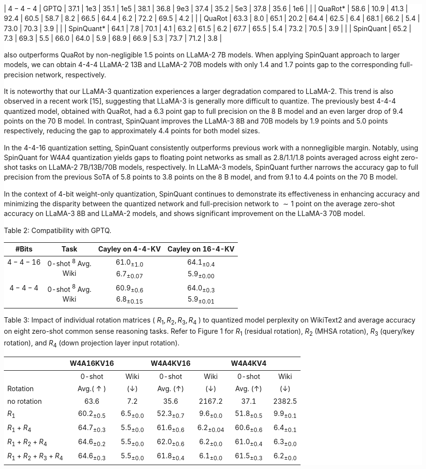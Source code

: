 | $4-4-4$ | GPTQ | 37.1 | $1 \mathrm{e} 3$ | 35.1 | $1 \mathrm{e} 5$ | 38.1 | 36.8 | $9 \mathrm{e} 3$ | 37.4 | 35.2 | $5 \mathrm{e} 3$ | 37.8 | 35.6 | $1 \mathrm{e} 6$ |
|  | QuaRot* | 58.6 | 10.9 | 41.3 | 92.4 | 60.5 | 58.7 | 8.2 | 66.5 | 64.4 | 6.2 | 72.2 | 69.5 | 4.2 |
|  | QuaRot | 63.3 | 8.0 | 65.1 | 20.2 | 64.4 | 62.5 | 6.4 | 68.1 | 66.2 | 5.4 | 73.0 | 70.3 | 3.9 |
|  | SpinQuant* | 64.1 | 7.8 | 70.1 | 4.1 | 63.2 | 61.5 | 6.2 | 67.7 | 65.5 | 5.4 | 73.2 | 70.5 | 3.9 |
|  | SpinQuant | 65.2 | 7.3 | 69.3 | 5.5 | 66.0 | 64.0 | 5.9 | 68.9 | 66.9 | 5.3 | 73.7 | 71.2 | 3.8 |

also outperforms QuaRot by non-negligible 1.5 points on LLaMA-2 7B models. When applying SpinQuant approach to larger models, we can obtain 4-4-4 LLaMA-2 13B and LLaMA-2 70B models with only 1.4 and 1.7 points gap to the corresponding full-precision network, respectively.

It is noteworthy that our LLaMA-3 quantization experiences a larger degradation compared to LLaMA-2. This trend is also observed in a recent work [15], suggesting that LLaMA-3 is generally more difficult to quantize. The previously best 4-4-4 quantized model, obtained with QuaRot, had a 6.3 point gap to full precision on the $8 \mathrm{~B}$ model and an even larger drop of 9.4 points on the $70 \mathrm{~B}$ model. In contrast, SpinQuant improves the LLaMA-3 8B and 70B models by 1.9 points and 5.0 points respectively, reducing the gap to approximately 4.4 points for both model sizes.

In the 4-4-16 quantization setting, SpinQuant consistently outperforms previous work with a nonnegligible margin. Notably, using SpinQuant for W4A4 quantization yields gaps to floating point networks as small as 2.8/1.1/1.8 points averaged across eight zero-shot tasks on LLaMA-2 7B/13B/70B models, respectively. In LLaMA-3 models, SpinQuant further narrows the accuracy gap to full precision from the previous SoTA of 5.8 points to 3.8 points on the $8 \mathrm{~B}$ model, and from 9.1 to 4.4 points on the $70 \mathrm{~B}$ model.

In the context of 4-bit weight-only quantization, SpinQuant continues to demonstrate its effectiveness in enhancing accuracy and minimizing the disparity between the quantized network and full-precision network to $\sim 1$ point on the average zero-shot accuracy on LLaMA-3 8B and LLaMA-2 models, and shows significant improvement on the LLaMA-3 70B model.

Table 2: Compatibility with GPTQ.

| \#Bits | Task | Cayley on 4-4-KV | Cayley on 16-4-KV |
| :---: | :---: | :---: | :---: |
| $4-4-16$ | 0-shot ${ }^{8}$ Avg. <br> Wiki | $61.0_{ \pm 1.0}$ <br> $6.7_{ \pm 0.07}$ | $64.1_{ \pm 0.4}$ <br> $5.9_{ \pm 0.00}$ |
| $4-4-4$ | 0-shot ${ }^{8}$ Avg. <br> Wiki | $60.9_{ \pm 0.6}$ <br> $6.8_{ \pm 0.15}$ | $64.0_{ \pm 0.3}$ <br> $5.9_{ \pm 0.01}$ |

Table 3: Impact of individual rotation matrices ( $R_{1}, R_{2}, R_{3}, R_{4}$ ) to quantized model perplexity on WikiText2 and average accuracy on eight zero-shot common sense reasoning tasks. Refer to Figure 1 for $R_{1}$ (residual rotation), $R_{2}$ (MHSA rotation), $R_{3}$ (query/key rotation), and $R_{4}$ (down projection layer input rotation).

|  | W4A16KV16 |  | W4A4KV16 |  | W4A4KV4 |  |
| :--- | :---: | :---: | :---: | :---: | :---: | :---: |
|  | 0-shot | Wiki | 0-shot | Wiki | 0-shot | Wiki |
| Rotation | Avg.( $\uparrow$ ) | $(\downarrow)$ | Avg. $(\uparrow)$ | $(\downarrow)$ | Avg. $(\uparrow)$ | $(\downarrow)$ |
| no rotation | 63.6 | 7.2 | 35.6 | 2167.2 | 37.1 | 2382.5 |
| $R_{1}$ | $60.2_{ \pm 0.5}$ | $6.5_{ \pm 0.0}$ | $52.3_{ \pm 0.7}$ | $9.6_{ \pm 0.0}$ | $51.8_{ \pm 0.5}$ | $9.9_{ \pm 0.1}$ |
| $R_{1}+R_{4}$ | $64.7_{ \pm 0.3}$ | $5.5_{ \pm 0.0}$ | $61.6_{ \pm 0.6}$ | $6.2_{ \pm 0.04}$ | $60.6_{ \pm 0.6}$ | $6.4_{ \pm 0.1}$ |
| $R_{1}+R_{2}+R_{4}$ | $64.6_{ \pm 0.2}$ | $5.5_{ \pm 0.0}$ | $62.0_{ \pm 0.6}$ | $6.2_{ \pm 0.0}$ | $61.0_{ \pm 0.4}$ | $6.3_{ \pm 0.0}$ |
| $R_{1}+R_{2}+R_{3}+R_{4}$ | $64.6_{ \pm 0.3}$ | $5.5_{ \pm 0.0}$ | $61.8_{ \pm 0.4}$ | $6.1_{ \pm 0.0}$ | $61.5_{ \pm 0.3}$ | $6.2_{ \pm 0.0}$ |
